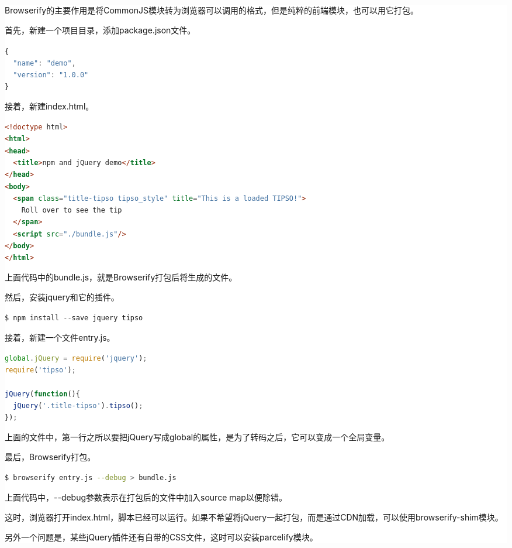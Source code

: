 Browserify的主要作用是将CommonJS模块转为浏览器可以调用的格式，但是纯粹的前端模块，也可以用它打包。

首先，新建一个项目目录，添加package.json文件。

```javascript
{
  "name": "demo",
  "version": "1.0.0"
}
```

接着，新建index.html。

```html
<!doctype html>
<html>
<head>
  <title>npm and jQuery demo</title>
</head>
<body>
  <span class="title-tipso tipso_style" title="This is a loaded TIPSO!">
    Roll over to see the tip
  </span>
  <script src="./bundle.js"/>
</body>
</html>
```

上面代码中的bundle.js，就是Browserify打包后将生成的文件。

然后，安装jquery和它的插件。

```javascript
$ npm install --save jquery tipso
```

接着，新建一个文件entry.js。

```javascript
global.jQuery = require('jquery');
require('tipso');

jQuery(function(){
  jQuery('.title-tipso').tipso();
});
```

上面的文件中，第一行之所以要把jQuery写成global的属性，是为了转码之后，它可以变成一个全局变量。

最后，Browserify打包。

```bash
$ browserify entry.js --debug > bundle.js
```

上面代码中，--debug参数表示在打包后的文件中加入source map以便除错。

这时，浏览器打开index.html，脚本已经可以运行。如果不希望将jQuery一起打包，而是通过CDN加载，可以使用browserify-shim模块。

另外一个问题是，某些jQuery插件还有自带的CSS文件，这时可以安装parcelify模块。
